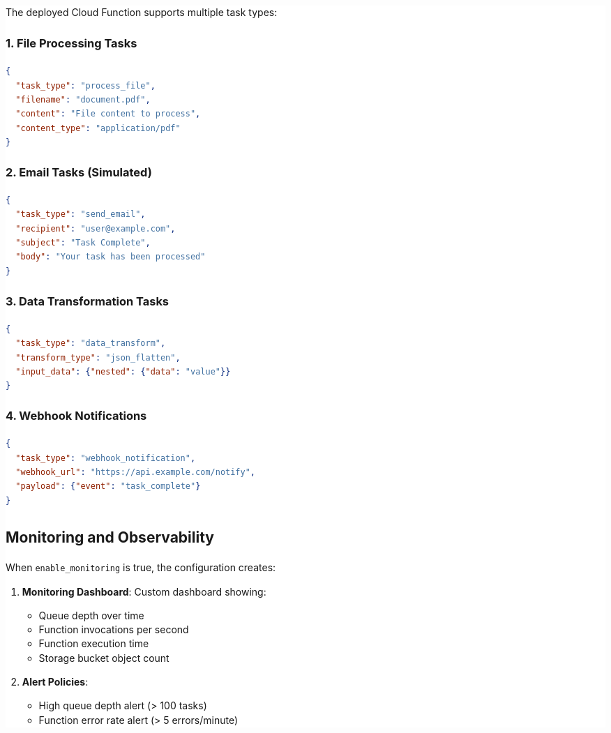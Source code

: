 The deployed Cloud Function supports multiple task types:

### 1. File Processing Tasks
```json
{
  "task_type": "process_file",
  "filename": "document.pdf",
  "content": "File content to process",
  "content_type": "application/pdf"
}
```

### 2. Email Tasks (Simulated)
```json
{
  "task_type": "send_email",
  "recipient": "user@example.com",
  "subject": "Task Complete",
  "body": "Your task has been processed"
}
```

### 3. Data Transformation Tasks
```json
{
  "task_type": "data_transform",
  "transform_type": "json_flatten",
  "input_data": {"nested": {"data": "value"}}
}
```

### 4. Webhook Notifications
```json
{
  "task_type": "webhook_notification",
  "webhook_url": "https://api.example.com/notify",
  "payload": {"event": "task_complete"}
}
```

## Monitoring and Observability

When `enable_monitoring` is true, the configuration creates:

1. **Monitoring Dashboard**: Custom dashboard showing:
   - Queue depth over time
   - Function invocations per second
   - Function execution time
   - Storage bucket object count

2. **Alert Policies**:
   - High queue depth alert (> 100 tasks)
   - Function error rate alert (> 5 errors/minute)
